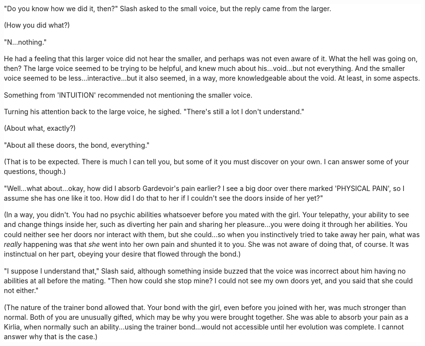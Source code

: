 

"Do you know how we did it, then?" Slash asked to the small voice, but the reply came from the larger.  



(How you did what?)  



"N...nothing."  



He had a feeling that this larger voice did not hear the smaller, and perhaps was not even aware of it. What the hell was going on, then? The large voice seemed to be trying to be helpful, and knew much about his...void...but not everything. And the smaller voice seemed to be less...interactive...but it also seemed, in a way, more knowledgeable about the void. At least, in some aspects.  



Something from 'INTUITION' recommended not mentioning the smaller voice.  



Turning his attention back to the large voice, he sighed. "There's still a lot I don't understand."  



(About what, exactly?)  



"About all these doors, the bond, everything."  



(That is to be expected. There is much I can tell you, but some of it you must discover on your own. I can answer some of your questions, though.)  



"Well...what about...okay, how did I absorb Gardevoir's pain earlier? I see a big door over there marked 'PHYSICAL PAIN', so I assume she has one like it too. How did I do that to her if I couldn't see the doors inside of her yet?"  



(In a way, you didn't. You had no psychic abilities whatsoever before you mated with the girl. Your telepathy, your ability to see and change things inside her, such as diverting her pain and sharing her pleasure...you were doing it through her abilities. You could neither see her doors nor interact with them, but she could...so when you instinctively tried to take away her pain, what was _really_ happening was that _she_ went into her own pain and shunted it to you. She was not aware of doing that, of course. It was instinctual on her part, obeying your desire that flowed through the bond.)  



"I suppose I understand that," Slash said, although something inside buzzed that the voice was incorrect about him having no abilities at all before the mating. "Then how could she stop mine? I could not see my own doors yet, and you said that she could not either."  



(The nature of the trainer bond allowed that. Your bond with the girl, even before you joined with her, was much stronger than normal. Both of you are unusually gifted, which may be why you were brought together. She was able to absorb your pain as a Kirlia, when normally such an ability...using the trainer bond...would not accessible until her evolution was complete. I cannot answer why that is the case.)  
